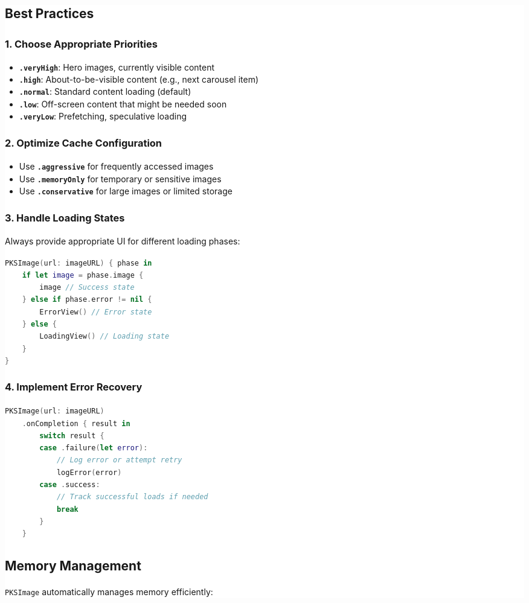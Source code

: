 ## Best Practices

### 1. Choose Appropriate Priorities

- **`.veryHigh`**: Hero images, currently visible content
- **`.high`**: About-to-be-visible content (e.g., next carousel item)
- **`.normal`**: Standard content loading (default)
- **`.low`**: Off-screen content that might be needed soon
- **`.veryLow`**: Prefetching, speculative loading

### 2. Optimize Cache Configuration

- Use **`.aggressive`** for frequently accessed images
- Use **`.memoryOnly`** for temporary or sensitive images
- Use **`.conservative`** for large images or limited storage

### 3. Handle Loading States

Always provide appropriate UI for different loading phases:

```swift
PKSImage(url: imageURL) { phase in
    if let image = phase.image {
        image // Success state
    } else if phase.error != nil {
        ErrorView() // Error state
    } else {
        LoadingView() // Loading state
    }
}
```

### 4. Implement Error Recovery

```swift
PKSImage(url: imageURL)
    .onCompletion { result in
        switch result {
        case .failure(let error):
            // Log error or attempt retry
            logError(error)
        case .success:
            // Track successful loads if needed
            break
        }
    }
```

## Memory Management

``PKSImage`` automatically manages memory efficiently:
